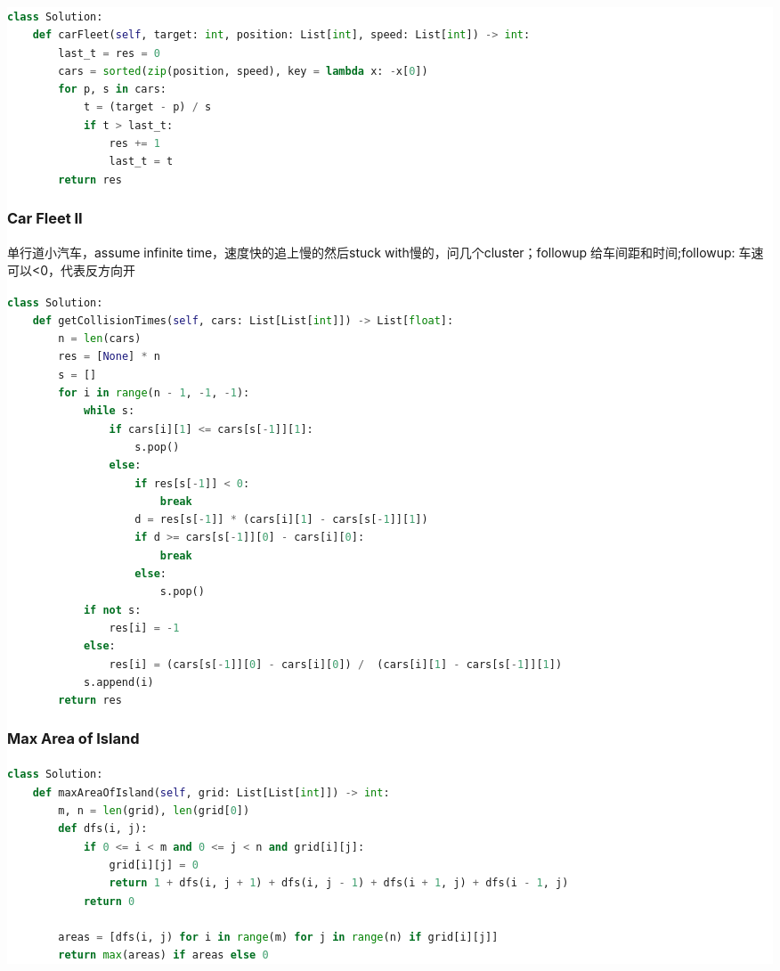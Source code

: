 ```python
class Solution:
    def carFleet(self, target: int, position: List[int], speed: List[int]) -> int:
        last_t = res = 0
        cars = sorted(zip(position, speed), key = lambda x: -x[0])
        for p, s in cars:
            t = (target - p) / s
            if t > last_t:
                res += 1
                last_t = t
        return res
```

### Car Fleet II

单行道小汽车，assume infinite time，速度快的追上慢的然后stuck with慢的，问几个cluster；followup 给车间距和时间;followup: 车速可以<0，代表反方向开

```python
class Solution:
    def getCollisionTimes(self, cars: List[List[int]]) -> List[float]:
        n = len(cars)
        res = [None] * n
        s = []
        for i in range(n - 1, -1, -1):
            while s:
                if cars[i][1] <= cars[s[-1]][1]:
                    s.pop()
                else:
                    if res[s[-1]] < 0:
                        break
                    d = res[s[-1]] * (cars[i][1] - cars[s[-1]][1])
                    if d >= cars[s[-1]][0] - cars[i][0]:
                        break
                    else:
                        s.pop()
            if not s:
                res[i] = -1
            else:
                res[i] = (cars[s[-1]][0] - cars[i][0]) /  (cars[i][1] - cars[s[-1]][1])
            s.append(i)
        return res
```

### Max Area of Island

```python
class Solution:
    def maxAreaOfIsland(self, grid: List[List[int]]) -> int:
        m, n = len(grid), len(grid[0])
        def dfs(i, j):
            if 0 <= i < m and 0 <= j < n and grid[i][j]:
                grid[i][j] = 0
                return 1 + dfs(i, j + 1) + dfs(i, j - 1) + dfs(i + 1, j) + dfs(i - 1, j)
            return 0
        
        areas = [dfs(i, j) for i in range(m) for j in range(n) if grid[i][j]]
        return max(areas) if areas else 0
```
